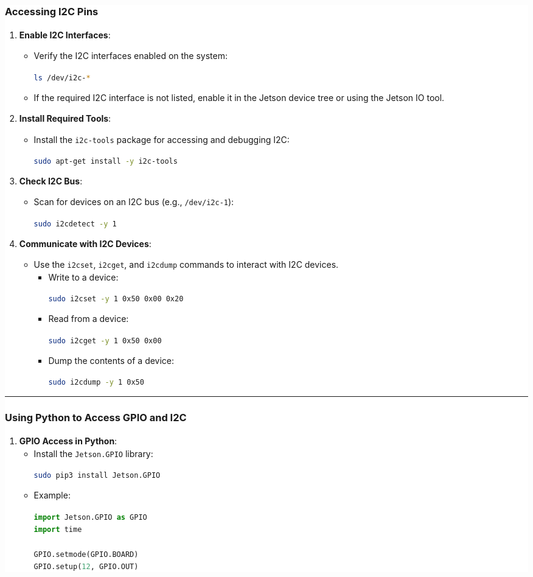 ### **Accessing I2C Pins**

1. **Enable I2C Interfaces**:
   - Verify the I2C interfaces enabled on the system:
     ```bash
     ls /dev/i2c-*
     ```
   - If the required I2C interface is not listed, enable it in the Jetson device tree or using the Jetson IO tool.

2. **Install Required Tools**:
   - Install the `i2c-tools` package for accessing and debugging I2C:
     ```bash
     sudo apt-get install -y i2c-tools
     ```

3. **Check I2C Bus**:
   - Scan for devices on an I2C bus (e.g., `/dev/i2c-1`):
     ```bash
     sudo i2cdetect -y 1
     ```

4. **Communicate with I2C Devices**:
   - Use the `i2cset`, `i2cget`, and `i2cdump` commands to interact with I2C devices.
     - Write to a device:
       ```bash
       sudo i2cset -y 1 0x50 0x00 0x20
       ```
     - Read from a device:
       ```bash
       sudo i2cget -y 1 0x50 0x00
       ```
     - Dump the contents of a device:
       ```bash
       sudo i2cdump -y 1 0x50
       ```

---

### **Using Python to Access GPIO and I2C**

1. **GPIO Access in Python**:
   - Install the `Jetson.GPIO` library:
     ```bash
     sudo pip3 install Jetson.GPIO
     ```
   - Example:
     ```python
     import Jetson.GPIO as GPIO
     import time

     GPIO.setmode(GPIO.BOARD)
     GPIO.setup(12, GPIO.OUT)
